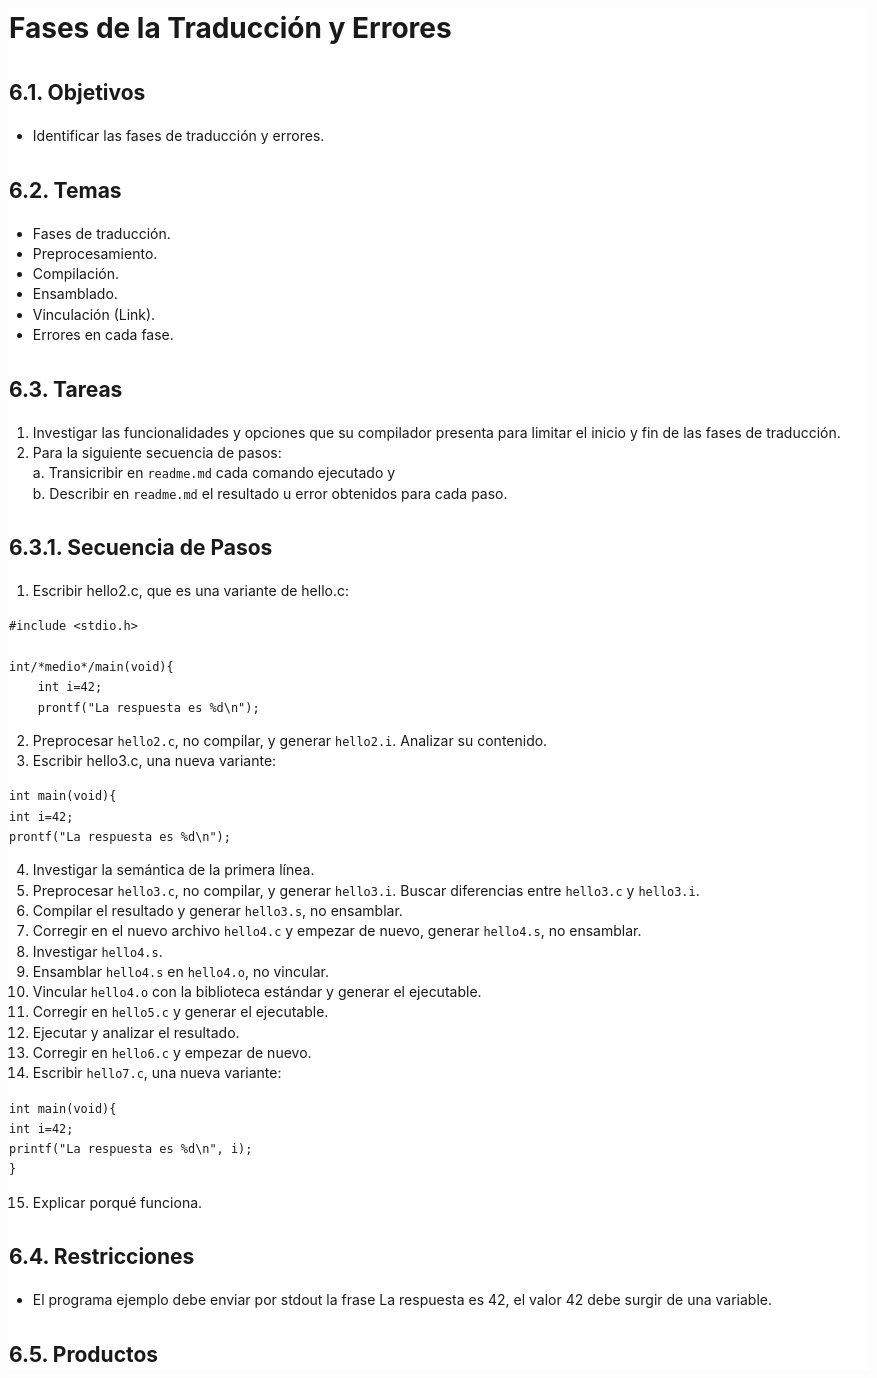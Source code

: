 # Fases de la Traducción y Errores
## 6.1. Objetivos
- Identificar las fases de traducción y errores.
## 6.2. Temas
- Fases de traducción.
- Preprocesamiento.
- Compilación.
- Ensamblado.
- Vinculación (Link).
- Errores en cada fase.
## 6.3. Tareas
1. Investigar las funcionalidades y opciones que su compilador presenta para
limitar el inicio y fin de las fases de traducción.  
2. Para la siguiente secuencia de pasos:  
a. Transicribir en `readme.md` cada comando ejecutado y  
b. Describir en `readme.md` el resultado u error obtenidos para cada paso.
## 6.3.1. Secuencia de Pasos
1. Escribir hello2.c, que es una variante de hello.c:
```
#include <stdio.h>

int/*medio*/main(void){
    int i=42;
    prontf("La respuesta es %d\n");
```
2. Preprocesar `hello2.c`, no compilar, y generar `hello2.i`. Analizar su
contenido.
3. Escribir hello3.c, una nueva variante:
```int printf(const char *s, ...);
int main(void){
int i=42;
prontf("La respuesta es %d\n");
```
4. Investigar la semántica de la primera línea.
5. Preprocesar `hello3.c`, no compilar, y generar `hello3.i`. Buscar diferencias
entre `hello3.c` y `hello3.i`.
6. Compilar el resultado y generar `hello3.s`, no ensamblar.
7. Corregir en el nuevo archivo `hello4.c` y empezar de nuevo, generar `hello4.s`, no ensamblar.
8. Investigar `hello4.s`.
9. Ensamblar `hello4.s` en `hello4.o`, no vincular.
10. Vincular `hello4.o` con la biblioteca estándar y generar el ejecutable.
11. Corregir en `hello5.c` y generar el ejecutable.
12. Ejecutar y analizar el resultado.
13. Corregir en `hello6.c` y empezar de nuevo.
14. Escribir `hello7.c`, una nueva variante:
```
int main(void){
int i=42;
printf("La respuesta es %d\n", i);
}
```
15. Explicar porqué funciona.
## 6.4. Restricciones
- El programa ejemplo debe enviar por stdout la frase La respuesta es 42, el valor 42 debe surgir de una variable.
## 6.5. Productos
